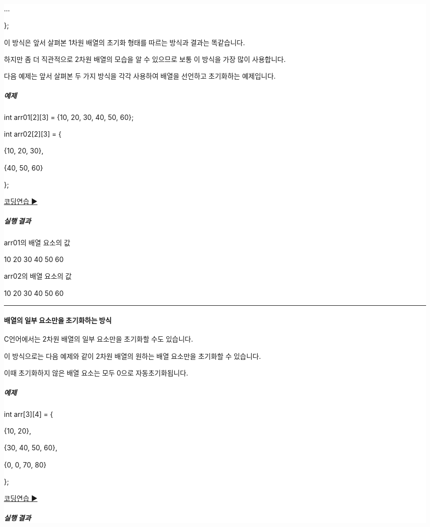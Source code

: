   ...

};

 

이 방식은 앞서 살펴본 1차원 배열의 초기화 형태를 따르는 방식과 결과는 똑같습니다.

하지만 좀 더 직관적으로 2차원 배열의 모습을 알 수 있으므로 보통 이 방식을 가장 많이 사용합니다.

 

다음 예제는 앞서 살펴본 두 가지 방식을 각각 사용하여 배열을 선언하고 초기화하는 예제입니다.

##### 예제

int arr01[2][3] = {10, 20, 30, 40, 50, 60};

int arr02[2][3] = {

  {10, 20, 30},

  {40, 50, 60}

}; 

[코딩연습 ▶](http://tcpschool.com/examples/tryit/tryC.php?filename=c_array_twoDimensional_02)

##### 실행 결과

arr01의 배열 요소의 값

10 20 30 40 50 60

arr02의 배열 요소의 값

10 20 30 40 50 60

------

#### 배열의 일부 요소만을 초기화하는 방식

C언어에서는 2차원 배열의 일부 요소만을 초기화할 수도 있습니다.

 

이 방식으로는 다음 예제와 같이 2차원 배열의 원하는 배열 요소만을 초기화할 수 있습니다.

이때 초기화하지 않은 배열 요소는 모두 0으로 자동초기화됩니다.

##### 예제

int arr[3][4] = {

  {10, 20},

  {30, 40, 50, 60},

  {0, 0, 70, 80}

};

[코딩연습 ▶](http://tcpschool.com/examples/tryit/tryC.php?filename=c_array_twoDimensional_03)

##### 실행 결과
